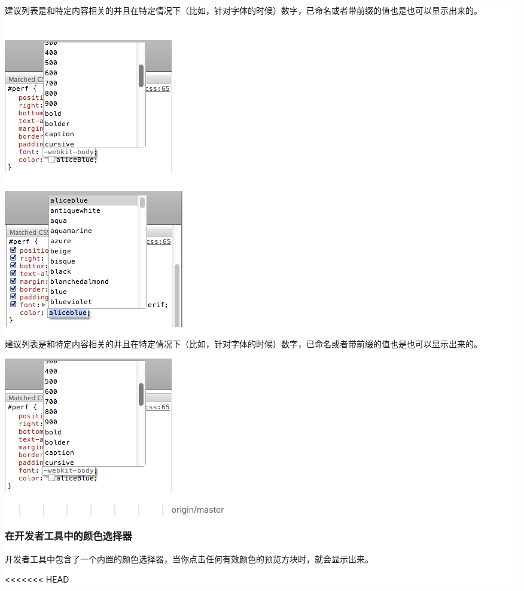 建议列表是和特定内容相关的并且在特定情况下（比如，针对字体的时候）数字，已命名或者带前缀的值也是也可以显示出来的。

![image_57](./images/tips-and-tricks-image_57.png)
=======
![image_56](./images/tat-image_56.png)

建议列表是和特定内容相关的并且在特定情况下（比如，针对字体的时候）数字，已命名或者带前缀的值也是也可以显示出来的。

![image_57](./images/tat-image_57.png)
>>>>>>> origin/master

### 在开发者工具中的颜色选择器

开发者工具中包含了一个内置的颜色选择器，当你点击任何有效颜色的预览方块时，就会显示出来。

<<<<<<< HEAD